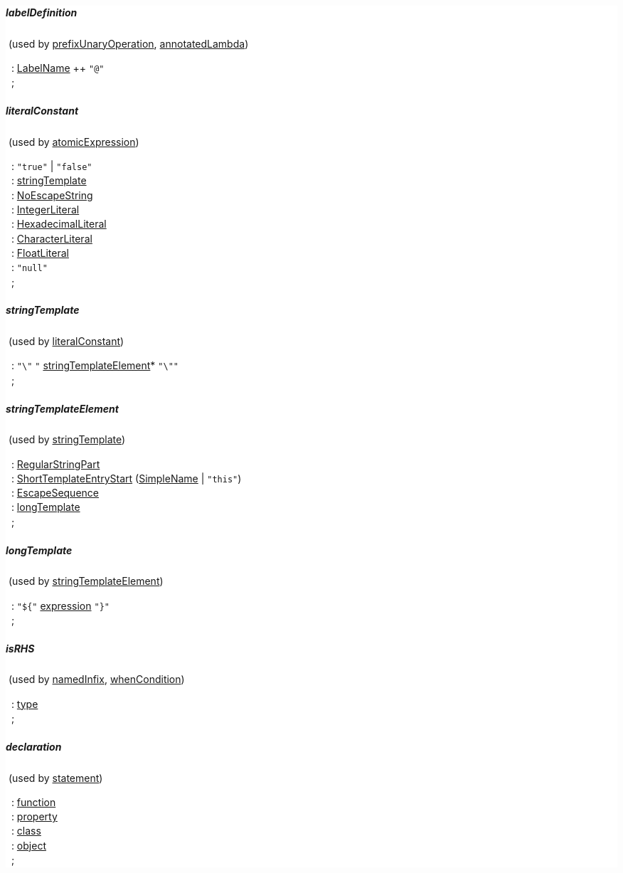 ##### labelDefinition  
 (used by [prefixUnaryOperation](#prefixunaryoperation), [annotatedLambda](#annotatedlambda))  

  : [LabelName](#labelname) ++ `"@"`  
  ;  

##### literalConstant  
 (used by [atomicExpression](#atomicexpression))  

  : `"true"` | `"false"`  
  : [stringTemplate](#stringtemplate)  
  : [NoEscapeString](#noescapestring)  
  : [IntegerLiteral](#integerliteral)  
  : [HexadecimalLiteral](#hexadecimalliteral)  
  : [CharacterLiteral](#characterliteral)  
  : [FloatLiteral](#floatliteral)  
  : `"null"`  
  ;  

##### stringTemplate  
 (used by [literalConstant](#literalconstant))  

  : `"\"` `"` [stringTemplateElement](#stringtemplateelement)* `"\""`  
  ;  

##### stringTemplateElement  
 (used by [stringTemplate](#stringtemplate))  

  : [RegularStringPart](#regularstringpart)  
  : [ShortTemplateEntryStart](#shorttemplateentrystart) ([SimpleName](#simplename) | `"this"`)  
  : [EscapeSequence](#escapesequence)  
  : [longTemplate](#longtemplate)  
  ;  

##### longTemplate  
 (used by [stringTemplateElement](#stringtemplateelement))  

  : `"${"` [expression](#expression) `"}"`  
  ;  

##### isRHS  
 (used by [namedInfix](#namedinfix), [whenCondition](#whencondition))  

  : [type](#type)  
  ;  

##### declaration  
 (used by [statement](#statement))  

  : [function](#function)  
  : [property](#property)  
  : [class](#class)  
  : [object](#object)  
  ;  
